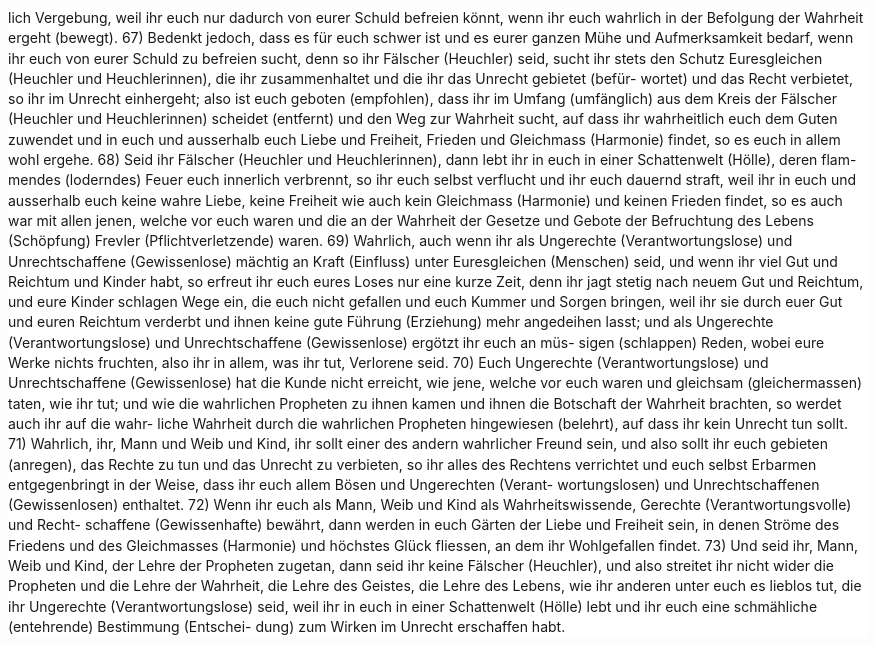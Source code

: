  lich Vergebung, weil ihr euch nur dadurch von eurer Schuld befreien könnt, wenn ihr euch wahrlich in der
 Befolgung der Wahrheit ergeht (bewegt).
67) Bedenkt jedoch, dass es für euch schwer ist und es eurer ganzen Mühe und Aufmerksamkeit bedarf, wenn ihr euch von eurer Schuld zu befreien sucht, denn so ihr Fälscher (Heuchler) seid, sucht ihr stets den Schutz
Euresgleichen (Heuchler und Heuchlerinnen), die ihr zusammenhaltet und die ihr das Unrecht gebietet (befür- wortet) und das Recht verbietet, so ihr im Unrecht einhergeht; also ist euch geboten (empfohlen), dass ihr im Umfang (umfänglich) aus dem Kreis der Fälscher (Heuchler und Heuchlerinnen) scheidet (entfernt) und den Weg zur Wahrheit sucht, auf dass ihr wahrheitlich euch dem Guten zuwendet und in euch und ausserhalb euch Liebe und Freiheit, Frieden und Gleichmass (Harmonie) findet, so es euch in allem wohl ergehe.
68) Seid ihr Fälscher (Heuchler und Heuchlerinnen), dann lebt ihr in euch in einer Schattenwelt (Hölle), deren flam-
 mendes (loderndes) Feuer euch innerlich verbrennt, so ihr euch selbst verflucht und ihr euch dauernd straft,
 weil ihr in euch und ausserhalb euch keine wahre Liebe, keine Freiheit wie auch kein Gleichmass (Harmonie)
 und keinen Frieden findet, so es auch war mit allen jenen, welche vor euch waren und die an der Wahrheit
 der Gesetze und Gebote der Befruchtung des Lebens (Schöpfung) Frevler (Pflichtverletzende) waren.
69) Wahrlich, auch wenn ihr als Ungerechte (Verantwortungslose) und Unrechtschaffene (Gewissenlose) mächtig
 an Kraft (Einfluss) unter Euresgleichen (Menschen) seid, und wenn ihr viel Gut und Reichtum und Kinder habt,
 so erfreut ihr euch eures Loses nur eine kurze Zeit, denn ihr jagt stetig nach neuem Gut und Reichtum, und
 eure Kinder schlagen Wege ein, die euch nicht gefallen und euch Kummer und Sorgen bringen, weil ihr sie
 durch euer Gut und euren Reichtum verderbt und ihnen keine gute Führung (Erziehung) mehr angedeihen
 lasst; und als Ungerechte (Verantwortungslose) und Unrechtschaffene (Gewissenlose) ergötzt ihr euch an müs-
 sigen (schlappen) Reden, wobei eure Werke nichts fruchten, also ihr in allem, was ihr tut, Verlorene seid.
70) Euch Ungerechte (Verantwortungslose) und Unrechtschaffene (Gewissenlose) hat die Kunde nicht erreicht,
 wie jene, welche vor euch waren und gleichsam (gleichermassen) taten, wie ihr tut; und wie die wahrlichen
 Propheten zu ihnen kamen und ihnen die Botschaft der Wahrheit brachten, so werdet auch ihr auf die wahr-
 liche Wahrheit durch die wahrlichen Propheten hingewiesen (belehrt), auf dass ihr kein Unrecht tun sollt.
71) Wahrlich, ihr, Mann und Weib und Kind, ihr sollt einer des andern wahrlicher Freund sein, und also sollt ihr
 euch gebieten (anregen), das Rechte zu tun und das Unrecht zu verbieten, so ihr alles des Rechtens verrichtet
 und euch selbst Erbarmen entgegenbringt in der Weise, dass ihr euch allem Bösen und Ungerechten (Verant-
 wortungslosen) und Unrechtschaffenen (Gewissenlosen) enthaltet.
72) Wenn ihr euch als Mann, Weib und Kind als Wahrheitswissende, Gerechte (Verantwortungsvolle) und Recht- schaffene (Gewissenhafte) bewährt, dann werden in euch Gärten der Liebe und Freiheit sein, in denen Ströme
des Friedens und des Gleichmasses (Harmonie) und höchstes Glück fliessen, an dem ihr Wohlgefallen findet.
73) Und seid ihr, Mann, Weib und Kind, der Lehre der Propheten zugetan, dann seid ihr keine Fälscher (Heuchler),
 und also streitet ihr nicht wider die Propheten und die Lehre der Wahrheit, die Lehre des Geistes, die Lehre
 des Lebens, wie ihr anderen unter euch es lieblos tut, die ihr Ungerechte (Verantwortungslose) seid, weil ihr
 in euch in einer Schattenwelt (Hölle) lebt und ihr euch eine schmähliche (entehrende) Bestimmung (Entschei-
 dung) zum Wirken im Unrecht erschaffen habt.